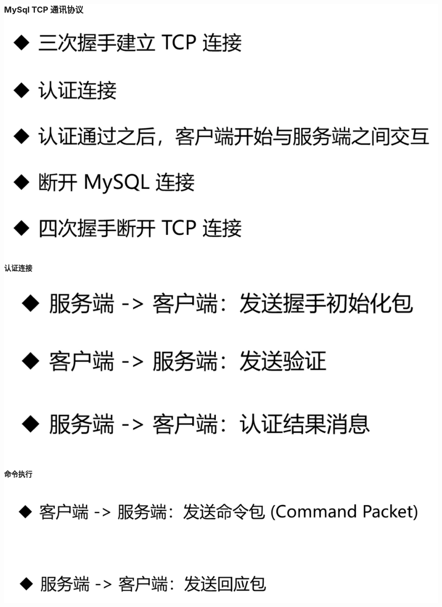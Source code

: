 ### MySql TCP 通讯协议

![](image/Pasted%20image%2020220301112223.png)

#### 认证连接

![](image/Pasted%20image%2020220301112343.png)

#### 命令执行

![](image/Pasted%20image%2020220301112419.png)
